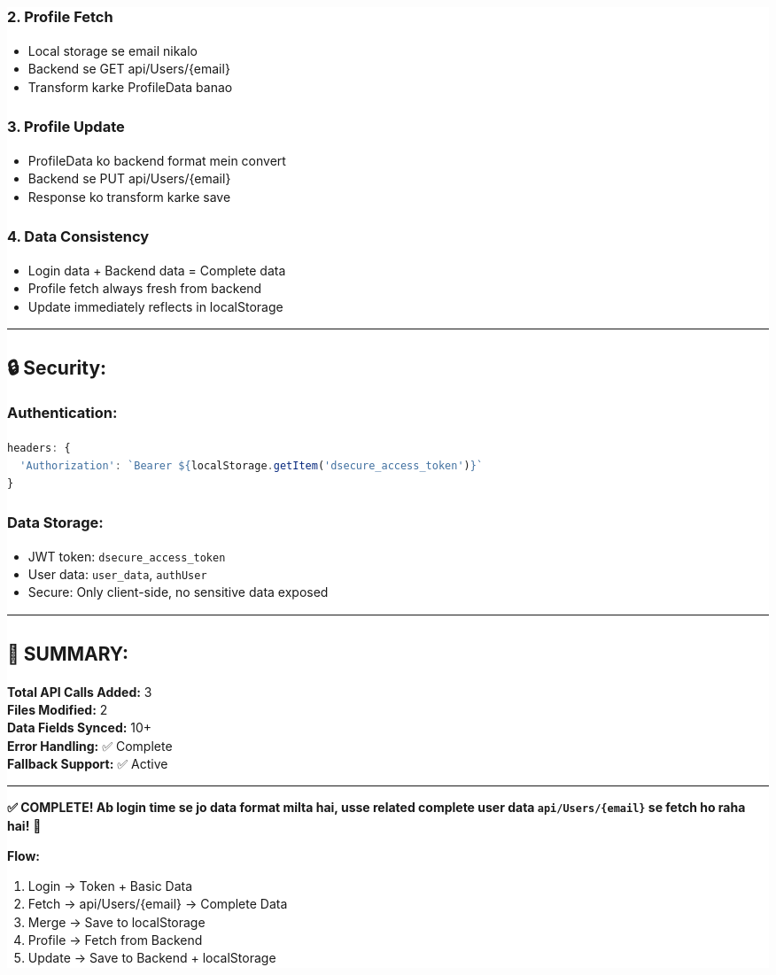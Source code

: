 ### **2. Profile Fetch**
- Local storage se email nikalo
- Backend se GET api/Users/{email}
- Transform karke ProfileData banao

### **3. Profile Update**
- ProfileData ko backend format mein convert
- Backend se PUT api/Users/{email}
- Response ko transform karke save

### **4. Data Consistency**
- Login data + Backend data = Complete data
- Profile fetch always fresh from backend
- Update immediately reflects in localStorage

---

## 🔒 **Security:**

### **Authentication:**
```typescript
headers: {
  'Authorization': `Bearer ${localStorage.getItem('dsecure_access_token')}`
}
```

### **Data Storage:**
- JWT token: `dsecure_access_token`
- User data: `user_data`, `authUser`
- Secure: Only client-side, no sensitive data exposed

---

## 🎉 **SUMMARY:**

**Total API Calls Added:** 3  
**Files Modified:** 2  
**Data Fields Synced:** 10+  
**Error Handling:** ✅ Complete  
**Fallback Support:** ✅ Active  

---

**✅ COMPLETE! Ab login time se jo data format milta hai, usse related complete user data `api/Users/{email}` se fetch ho raha hai!** 🚀

**Flow:**
1. Login → Token + Basic Data
2. Fetch → api/Users/{email} → Complete Data
3. Merge → Save to localStorage
4. Profile → Fetch from Backend
5. Update → Save to Backend + localStorage

